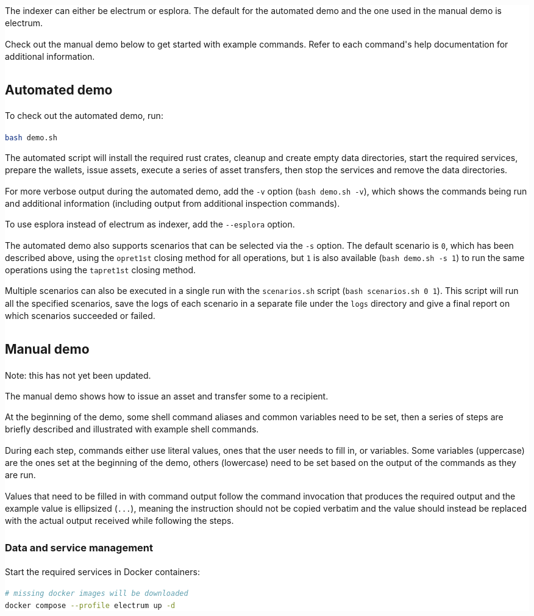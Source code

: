 The indexer can either be electrum or esplora. The default for the automated
demo and the one used in the manual demo is electrum.

Check out the manual demo below to get started with example commands. Refer to
each command's help documentation for additional information.

## Automated demo
To check out the automated demo, run:
```sh
bash demo.sh
```

The automated script will install the required rust crates, cleanup and create
empty data directories, start the required services, prepare the wallets,
issue assets, execute a series of asset transfers, then stop the services and
remove the data directories.

For more verbose output during the automated demo, add the `-v` option (`bash
demo.sh -v`), which shows the commands being run and additional
information (including output from additional inspection commands).

To use esplora instead of electrum as indexer, add the `--esplora` option.

The automated demo also supports scenarios that can be selected via the `-s`
option. The default scenario is `0`, which has been described above, using the
`opret1st` closing method for all operations, but `1` is also available (`bash
demo.sh -s 1`) to run the same operations using the `tapret1st` closing method.

Multiple scenarios can also be executed in a single run with the `scenarios.sh`
script (`bash scenarios.sh 0 1`). This script will run all the specified
scenarios, save the logs of each scenario in a separate file under the `logs`
directory and give a final report on which scenarios succeeded or failed.

## Manual demo

Note: this has not yet been updated.

The manual demo shows how to issue an asset and transfer some to a recipient.

At the beginning of the demo, some shell command aliases and common variables
need to be set, then a series of steps are briefly described and illustrated
with example shell commands.

During each step, commands either use literal values, ones that the user needs
to fill in, or variables. Some variables (uppercase) are the ones set at the
beginning of the demo, others (lowercase) need to be set based on the output of
the commands as they are run.

Values that need to be filled in with command output follow the command
invocation that produces the required output and the example value is
ellipsized (`...`), meaning the instruction should not be copied verbatim and
the value should instead be replaced with the actual output received while
following the steps.

### Data and service management
Start the required services in Docker containers:
```sh
# missing docker images will be downloaded
docker compose --profile electrum up -d
```
